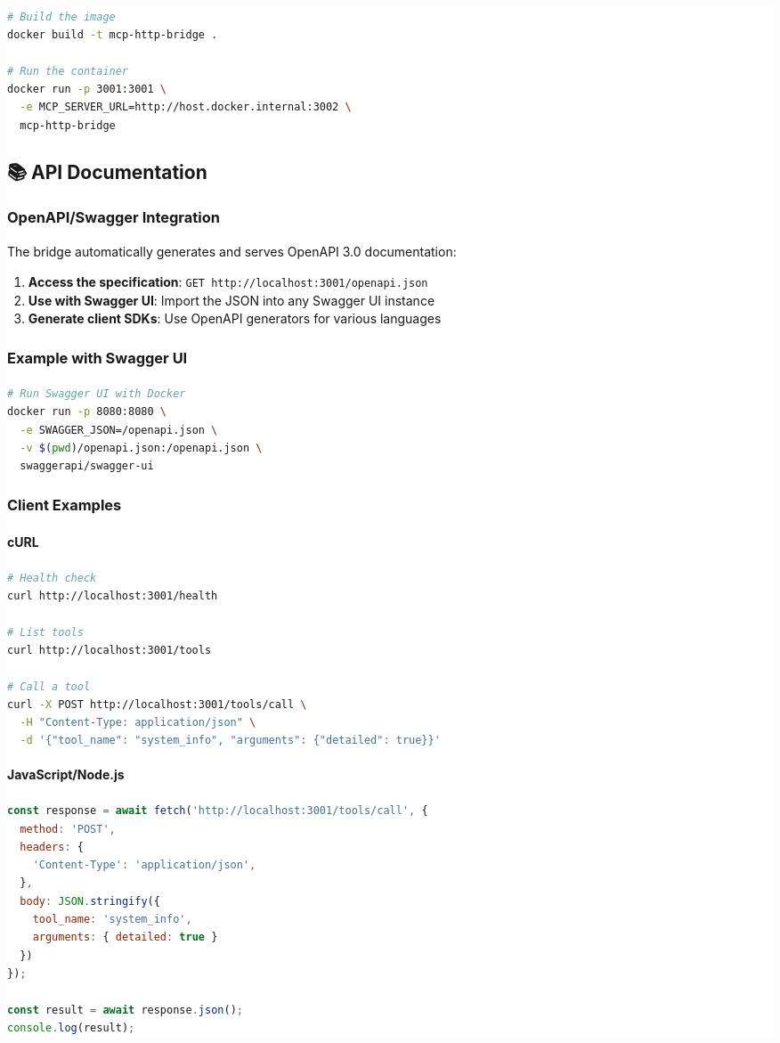 ```bash
# Build the image
docker build -t mcp-http-bridge .

# Run the container
docker run -p 3001:3001 \
  -e MCP_SERVER_URL=http://host.docker.internal:3002 \
  mcp-http-bridge
```

## 📚 API Documentation

### OpenAPI/Swagger Integration

The bridge automatically generates and serves OpenAPI 3.0 documentation:

1. **Access the specification**: `GET http://localhost:3001/openapi.json`
2. **Use with Swagger UI**: Import the JSON into any Swagger UI instance
3. **Generate client SDKs**: Use OpenAPI generators for various languages

### Example with Swagger UI

```bash
# Run Swagger UI with Docker
docker run -p 8080:8080 \
  -e SWAGGER_JSON=/openapi.json \
  -v $(pwd)/openapi.json:/openapi.json \
  swaggerapi/swagger-ui
```

### Client Examples

#### cURL
```bash
# Health check
curl http://localhost:3001/health

# List tools
curl http://localhost:3001/tools

# Call a tool
curl -X POST http://localhost:3001/tools/call \
  -H "Content-Type: application/json" \
  -d '{"tool_name": "system_info", "arguments": {"detailed": true}}'
```

#### JavaScript/Node.js
```javascript
const response = await fetch('http://localhost:3001/tools/call', {
  method: 'POST',
  headers: {
    'Content-Type': 'application/json',
  },
  body: JSON.stringify({
    tool_name: 'system_info',
    arguments: { detailed: true }
  })
});

const result = await response.json();
console.log(result);
```
